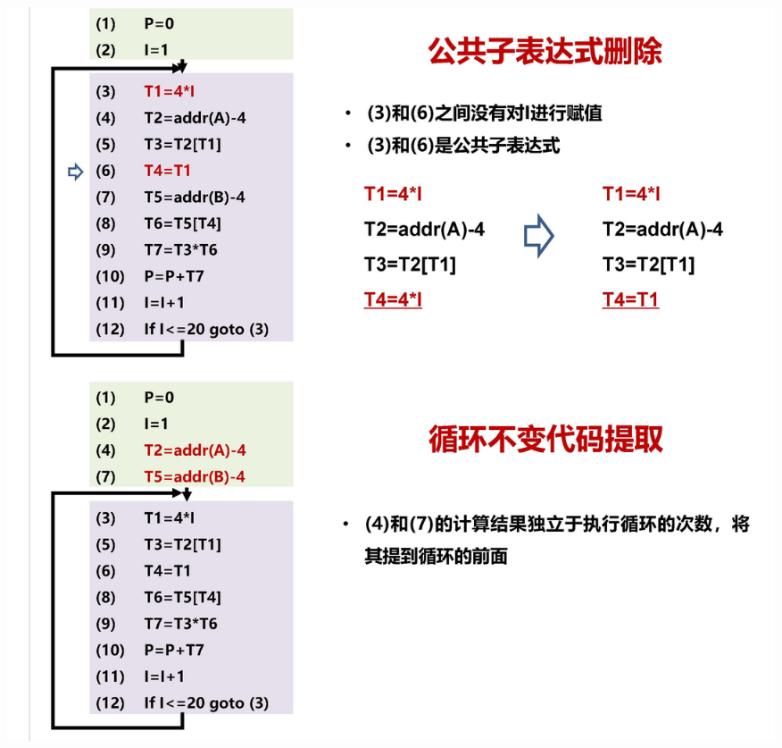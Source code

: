 > ​![_页面_02](assets/_页面_02-20240530073402-fkj5vu1.jpg)​
>
> ​![_页面_04](assets/_页面_04-20240530073402-mnwvc8h.jpg)​
>